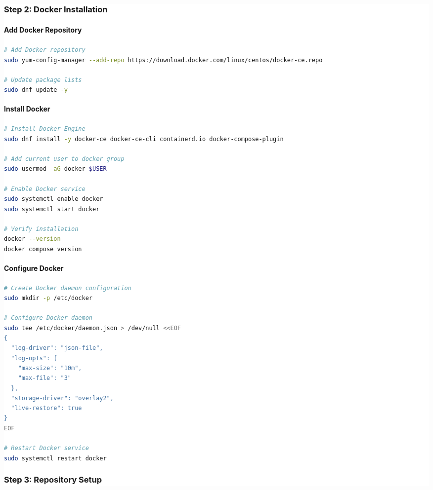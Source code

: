 ### Step 2: Docker Installation

#### Add Docker Repository
```bash
# Add Docker repository
sudo yum-config-manager --add-repo https://download.docker.com/linux/centos/docker-ce.repo

# Update package lists
sudo dnf update -y
```

#### Install Docker
```bash
# Install Docker Engine
sudo dnf install -y docker-ce docker-ce-cli containerd.io docker-compose-plugin

# Add current user to docker group
sudo usermod -aG docker $USER

# Enable Docker service
sudo systemctl enable docker
sudo systemctl start docker

# Verify installation
docker --version
docker compose version
```

#### Configure Docker
```bash
# Create Docker daemon configuration
sudo mkdir -p /etc/docker

# Configure Docker daemon
sudo tee /etc/docker/daemon.json > /dev/null <<EOF
{
  "log-driver": "json-file",
  "log-opts": {
    "max-size": "10m",
    "max-file": "3"
  },
  "storage-driver": "overlay2",
  "live-restore": true
}
EOF

# Restart Docker service
sudo systemctl restart docker
```

### Step 3: Repository Setup
